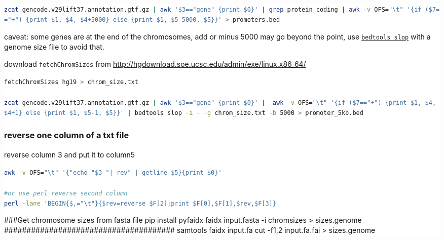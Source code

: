 ```bash
zcat gencode.v29lift37.annotation.gtf.gz | awk '$3=="gene" {print $0}' | grep protein_coding | awk -v OFS="\t" '{if ($7=="+") {print $1, $4, $4+5000} else {print $1, $5-5000, $5}}' > promoters.bed
```
caveat: some genes are at the end of the chromosomes, add or minus 5000 may go beyond the point, use [`bedtools slop`](https://bedtools.readthedocs.io/en/latest/content/tools/slop.html) with a genome size file to avoid that.

download `fetchChromSizes` from http://hgdownload.soe.ucsc.edu/admin/exe/linux.x86_64/

```bash
fetchChromSizes hg19 > chrom_size.txt

zcat gencode.v29lift37.annotation.gtf.gz | awk '$3=="gene" {print $0}' |  awk -v OFS="\t" '{if ($7=="+") {print $1, $4, $4+1} else {print $1, $5-1, $5}}' | bedtools slop -i - -g chrom_size.txt -b 5000 > promoter_5kb.bed
```

### reverse one column of a txt file

reverse column 3 and put it to column5
```bash
awk -v OFS="\t" '{"echo "$3 "| rev" | getline $5}{print $0}' 

#or use perl reverse second column
perl -lane 'BEGIN{$,="\t"}{$rev=reverse $F[2];print $F[0],$F[1],$rev,$F[3]}
```
###Get chromosome sizes from fasta file
pip install pyfaidx
faidx input.fasta -i chromsizes > sizes.genome
######################################
samtools faidx input.fa
cut -f1,2 input.fa.fai > sizes.genome

